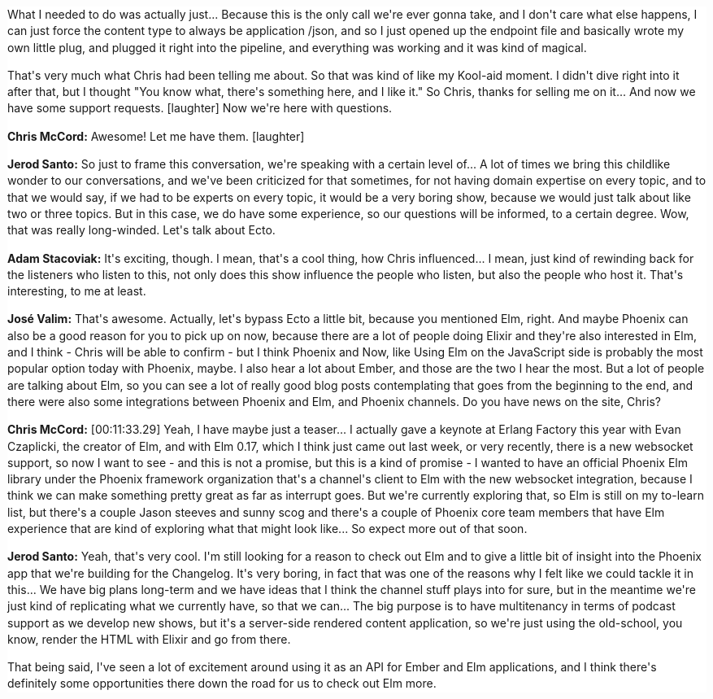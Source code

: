 What I needed to do was actually just... Because this is the only call we're ever gonna take, and I don't care what else happens, I can just force the content type to always be application /json, and so I just opened up the endpoint file and basically wrote my own little plug, and plugged it right into the pipeline, and everything was working and it was kind of magical.

That's very much what Chris had been telling me about. So that was kind of like my Kool-aid moment. I didn't dive right into it after that, but I thought "You know what, there's something here, and I like it." So Chris, thanks for selling me on it... And now we have some support requests. \[laughter\] Now we're here with questions.

**Chris McCord:** Awesome! Let me have them. \[laughter\]

**Jerod Santo:** So just to frame this conversation, we're speaking with a certain level of... A lot of times we bring this childlike wonder to our conversations, and we've been criticized for that sometimes, for not having domain expertise on every topic, and to that we would say, if we had to be experts on every topic, it would be a very boring show, because we would just talk about like two or three topics. But in this case, we do have some experience, so our questions will be informed, to a certain degree. Wow, that was really long-winded. Let's talk about Ecto.

**Adam Stacoviak:** It's exciting, though. I mean, that's a cool thing, how Chris influenced... I mean, just kind of rewinding back for the listeners who listen to this, not only does this show influence the people who listen, but also the people who host it. That's interesting, to me at least.

**José Valim:** That's awesome. Actually, let's bypass Ecto a little bit, because you mentioned Elm, right. And maybe Phoenix can also be a good reason for you to pick up on now, because there are a lot of people doing Elixir and they're also interested in Elm, and I think - Chris will be able to confirm - but I think Phoenix and Now, like Using Elm on the JavaScript side is probably the most popular option today with Phoenix, maybe. I also hear a lot about Ember, and those are the two I hear the most. But a lot of people are talking about Elm, so you can see a lot of really good blog posts contemplating that goes from the beginning to the end, and there were also some integrations between Phoenix and Elm, and Phoenix channels. Do you have news on the site, Chris?

**Chris McCord:** \[00:11:33.29\] Yeah, I have maybe just a teaser... I actually gave a keynote at Erlang Factory this year with Evan Czaplicki, the creator of Elm, and with Elm 0.17, which I think just came out last week, or very recently, there is a new websocket support, so now I want to see - and this is not a promise, but this is a kind of promise - I wanted to have an official Phoenix Elm library under the Phoenix framework organization that's a channel's client to Elm with the new websocket integration, because I think we can make something pretty great as far as interrupt goes. But we're currently exploring that, so Elm is still on my to-learn list, but there's a couple Jason steeves and sunny scog and there's a couple of Phoenix core team members that have Elm experience that are kind of exploring what that might look like... So expect more out of that soon.

**Jerod Santo:** Yeah, that's very cool. I'm still looking for a reason to check out Elm and to give a little bit of insight into the Phoenix app that we're building for the Changelog. It's very boring, in fact that was one of the reasons why I felt like we could tackle it in this... We have big plans long-term and we have ideas that I think the channel stuff plays into for sure, but in the meantime we're just kind of replicating what we currently have, so that we can... The big purpose is to have multitenancy in terms of podcast support as we develop new shows, but it's a server-side rendered content application, so we're just using the old-school, you know, render the HTML with Elixir and go from there.

That being said, I've seen a lot of excitement around using it as an API for Ember and Elm applications, and I think there's definitely some opportunities there down the road for us to check out Elm more.
